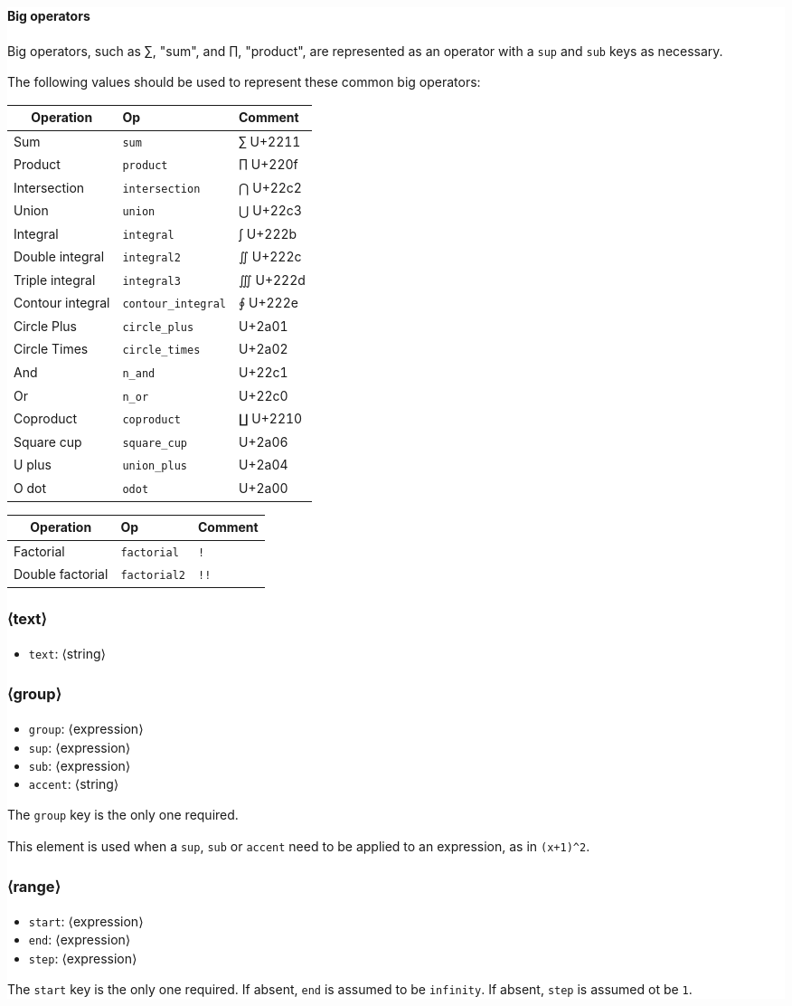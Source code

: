 #### Big operators

Big operators, such as ∑, "sum", and ∏, "product", are represented as an operator with a `sup` and `sub` keys as necessary. 

The following values should be used to represent these common big operators:

 Operation          | Op                | Comment
 -------------      |:------------------|:----------
 Sum                | `sum`             | ∑ U+2211
 Product            | `product`         | ∏ U+220f
 Intersection       | `intersection`    | ⋂ U+22c2
 Union              | `union`           | ⋃ U+22c3
 Integral           | `integral`        | ∫ U+222b
 Double integral    | `integral2`       | ∬ U+222c
 Triple integral    | `integral3`       | ∭ U+222d
 Contour integral   | `contour_integral`| ∮ U+222e
 Circle Plus        | `circle_plus`     | U+2a01
 Circle Times       | `circle_times`    | U+2a02
 And                | `n_and`           | U+22c1
 Or                 | `n_or`            | U+22c0
 Coproduct          | `coproduct`       | ∐ U+2210
 Square cup         | `square_cup`      | U+2a06
 U plus             | `union_plus`      | U+2a04
 O dot              | `odot`            | U+2a00


 Operation          | Op                | Comment
 -------------      |:------------------|:----------
 Factorial          | `factorial`       | `!`
 Double factorial   | `factorial2`      | `!!`



### &langle;text&rangle;
* `text`: &langle;string&rangle;

### &langle;group&rangle;
* `group`:  &langle;expression&rangle;
* `sup`:    &langle;expression&rangle;
* `sub`:    &langle;expression&rangle;
* `accent`: &langle;string&rangle;

The `group` key is the only one required.

This element is used when a `sup`, `sub` or `accent` need to be applied to an expression, as in `(x+1)^2`.

### &langle;range&rangle;
* `start`: &langle;expression&rangle;
* `end`: &langle;expression&rangle;
* `step`: &langle;expression&rangle;

The `start` key is the only one required. If absent, `end` is assumed to be `infinity`. If absent, `step` is assumed ot be `1`.
